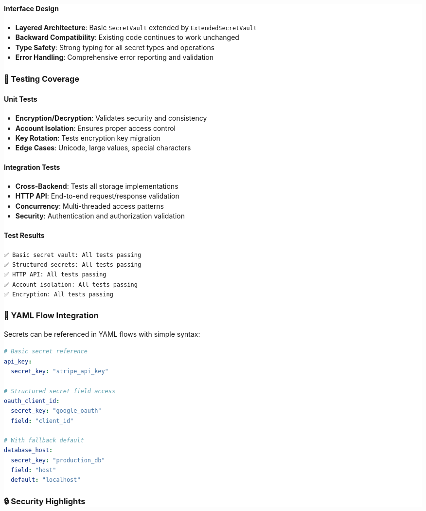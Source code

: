#### **Interface Design**
- **Layered Architecture**: Basic `SecretVault` extended by `ExtendedSecretVault`
- **Backward Compatibility**: Existing code continues to work unchanged
- **Type Safety**: Strong typing for all secret types and operations
- **Error Handling**: Comprehensive error reporting and validation

### 🧪 Testing Coverage

#### **Unit Tests**
- **Encryption/Decryption**: Validates security and consistency
- **Account Isolation**: Ensures proper access control
- **Key Rotation**: Tests encryption key migration
- **Edge Cases**: Unicode, large values, special characters

#### **Integration Tests**
- **Cross-Backend**: Tests all storage implementations
- **HTTP API**: End-to-end request/response validation
- **Concurrency**: Multi-threaded access patterns
- **Security**: Authentication and authorization validation

#### **Test Results**
```
✅ Basic secret vault: All tests passing
✅ Structured secrets: All tests passing  
✅ HTTP API: All tests passing
✅ Account isolation: All tests passing
✅ Encryption: All tests passing
```

### 🚀 YAML Flow Integration

Secrets can be referenced in YAML flows with simple syntax:

```yaml
# Basic secret reference
api_key: 
  secret_key: "stripe_api_key"

# Structured secret field access
oauth_client_id:
  secret_key: "google_oauth"
  field: "client_id"

# With fallback default
database_host:
  secret_key: "production_db"
  field: "host"
  default: "localhost"
```

### 🔒 Security Highlights
